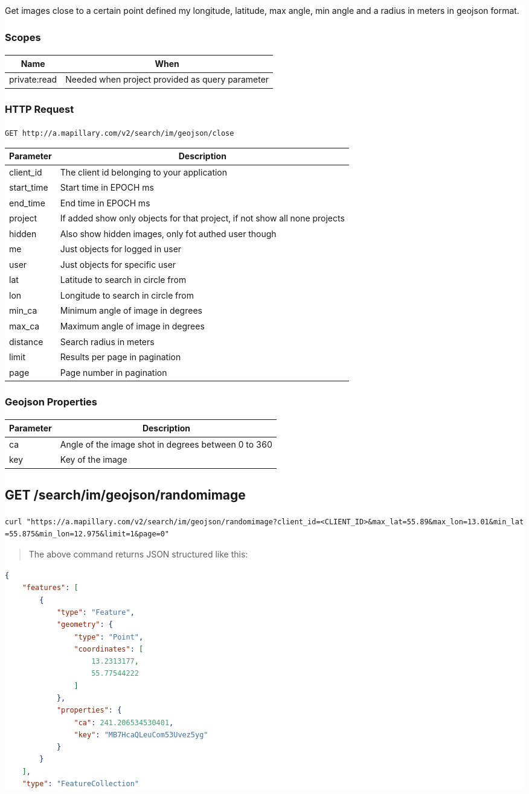 
Get images close to a certain point defined my longitude, latitude, max angle, min angle and a radius in meters in geojson format.

### Scopes

Name | When
-----|-----
private:read | Needed when project provided as query parameter

### HTTP Request

`GET http://a.mapillary.com/v2/search/im/geojson/close`

Parameter | Description
--------- | -----------
client_id | The client id belonging to your application
start_time | Start time in EPOCH ms
end_time | End time in EPOCH ms
project | If added show only objects for that project, if not show all none projects
hidden | Also show hidden images, only fot authed user though
me | Just objects for logged in user
user | Just objects for specific user
lat | Latitude to search in circle from
lon | Longitude to search in circle from
min_ca | Minimum angle of image in degrees
max_ca | Maximum angle of image in degrees
distance | Search radius in meters
limit | Results per page in pagination
page | Page number in pagination

### Geojson Properties

Parameter | Description
--------- | -----------
ca | Angle of the image shot in degrees between 0 to 360
key | Key of the image

## GET /search/im/geojson/randomimage

```curl
curl "https://a.mapillary.com/v2/search/im/geojson/randomimage?client_id=<CLIENT_ID>&max_lat=55.89&max_lon=13.01&min_lat=55.875&min_lon=12.975&limit=1&page=0"
```

> The above command returns JSON structured like this:

```json
{
    "features": [
        {
            "type": "Feature",
            "geometry": {
                "type": "Point",
                "coordinates": [
                    13.2313177,
                    55.77544222
                ]
            },
            "properties": {
                "ca": 241.206534530401,
                "key": "MB7HcaQLeuCom53Uvez5yg"
            }
        }
    ],
    "type": "FeatureCollection"
```